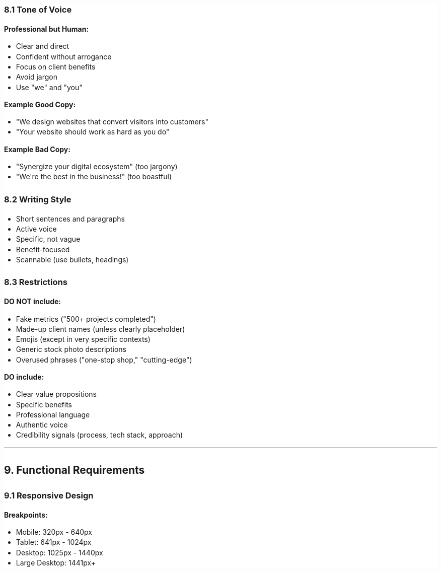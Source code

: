 ### 8.1 Tone of Voice

**Professional but Human:**
- Clear and direct
- Confident without arrogance
- Focus on client benefits
- Avoid jargon
- Use "we" and "you"

**Example Good Copy:**
- "We design websites that convert visitors into customers"
- "Your website should work as hard as you do"

**Example Bad Copy:**
- "Synergize your digital ecosystem" (too jargony)
- "We're the best in the business!" (too boastful)

### 8.2 Writing Style

- Short sentences and paragraphs
- Active voice
- Specific, not vague
- Benefit-focused
- Scannable (use bullets, headings)

### 8.3 Restrictions

**DO NOT include:**
- Fake metrics ("500+ projects completed")
- Made-up client names (unless clearly placeholder)
- Emojis (except in very specific contexts)
- Generic stock photo descriptions
- Overused phrases ("one-stop shop," "cutting-edge")

**DO include:**
- Clear value propositions
- Specific benefits
- Professional language
- Authentic voice
- Credibility signals (process, tech stack, approach)

---

## 9. Functional Requirements

### 9.1 Responsive Design

**Breakpoints:**
- Mobile: 320px - 640px
- Tablet: 641px - 1024px
- Desktop: 1025px - 1440px
- Large Desktop: 1441px+
